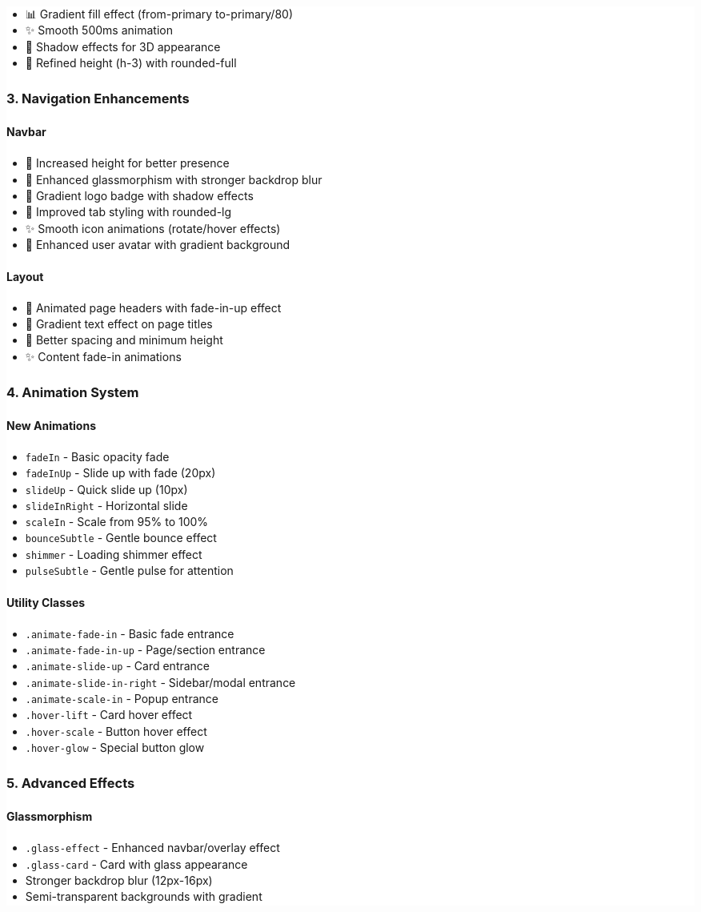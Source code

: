 - 📊 Gradient fill effect (from-primary to-primary/80)
- ✨ Smooth 500ms animation
- 🌟 Shadow effects for 3D appearance
- 📐 Refined height (h-3) with rounded-full

### 3. **Navigation Enhancements**

#### Navbar

- 🎯 Increased height for better presence
- 🌊 Enhanced glassmorphism with stronger backdrop blur
- 💠 Gradient logo badge with shadow effects
- 🎨 Improved tab styling with rounded-lg
- ✨ Smooth icon animations (rotate/hover effects)
- 👤 Enhanced user avatar with gradient background

#### Layout

- 🎪 Animated page headers with fade-in-up effect
- 🎨 Gradient text effect on page titles
- 📐 Better spacing and minimum height
- ✨ Content fade-in animations

### 4. **Animation System**

#### New Animations

- `fadeIn` - Basic opacity fade
- `fadeInUp` - Slide up with fade (20px)
- `slideUp` - Quick slide up (10px)
- `slideInRight` - Horizontal slide
- `scaleIn` - Scale from 95% to 100%
- `bounceSubtle` - Gentle bounce effect
- `shimmer` - Loading shimmer effect
- `pulseSubtle` - Gentle pulse for attention

#### Utility Classes

- `.animate-fade-in` - Basic fade entrance
- `.animate-fade-in-up` - Page/section entrance
- `.animate-slide-up` - Card entrance
- `.animate-slide-in-right` - Sidebar/modal entrance
- `.animate-scale-in` - Popup entrance
- `.hover-lift` - Card hover effect
- `.hover-scale` - Button hover effect
- `.hover-glow` - Special button glow

### 5. **Advanced Effects**

#### Glassmorphism

- `.glass-effect` - Enhanced navbar/overlay effect
- `.glass-card` - Card with glass appearance
- Stronger backdrop blur (12px-16px)
- Semi-transparent backgrounds with gradient
